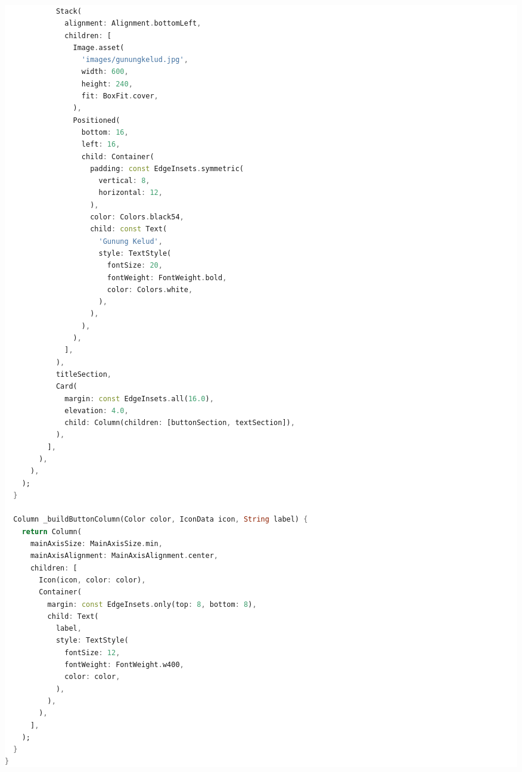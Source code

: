 ```dart
            Stack(
              alignment: Alignment.bottomLeft,
              children: [
                Image.asset(
                  'images/gunungkelud.jpg',
                  width: 600,
                  height: 240,
                  fit: BoxFit.cover,
                ),
                Positioned(
                  bottom: 16,
                  left: 16,
                  child: Container(
                    padding: const EdgeInsets.symmetric(
                      vertical: 8,
                      horizontal: 12,
                    ),
                    color: Colors.black54,
                    child: const Text(
                      'Gunung Kelud',
                      style: TextStyle(
                        fontSize: 20,
                        fontWeight: FontWeight.bold,
                        color: Colors.white,
                      ),
                    ),
                  ),
                ),
              ],
            ),
            titleSection,
            Card(
              margin: const EdgeInsets.all(16.0),
              elevation: 4.0,
              child: Column(children: [buttonSection, textSection]),
            ),
          ],
        ),
      ),
    );
  }

  Column _buildButtonColumn(Color color, IconData icon, String label) {
    return Column(
      mainAxisSize: MainAxisSize.min,
      mainAxisAlignment: MainAxisAlignment.center,
      children: [
        Icon(icon, color: color),
        Container(
          margin: const EdgeInsets.only(top: 8, bottom: 8),
          child: Text(
            label,
            style: TextStyle(
              fontSize: 12,
              fontWeight: FontWeight.w400,
              color: color,
            ),
          ),
        ),
      ],
    );
  }
}
```